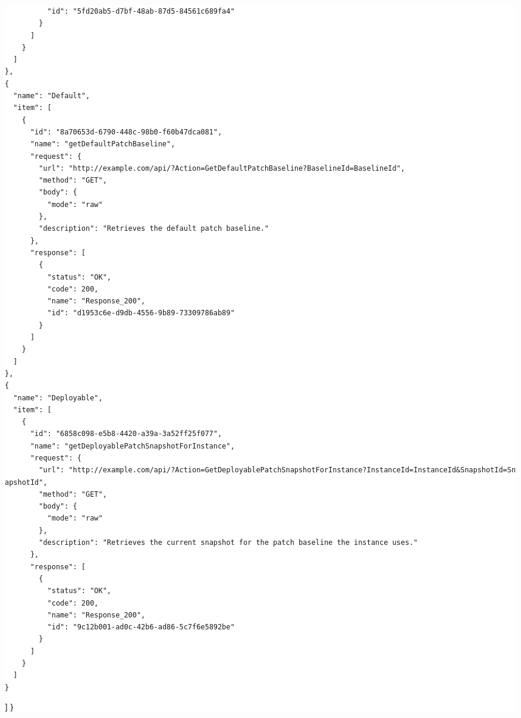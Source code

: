               "id": "5fd20ab5-d7bf-48ab-87d5-84561c689fa4"
            }
          ]
        }
      ]
    },
    {
      "name": "Default",
      "item": [
        {
          "id": "8a70653d-6790-448c-98b0-f60b47dca081",
          "name": "getDefaultPatchBaseline",
          "request": {
            "url": "http://example.com/api/?Action=GetDefaultPatchBaseline?BaselineId=BaselineId",
            "method": "GET",
            "body": {
              "mode": "raw"
            },
            "description": "Retrieves the default patch baseline."
          },
          "response": [
            {
              "status": "OK",
              "code": 200,
              "name": "Response_200",
              "id": "d1953c6e-d9db-4556-9b89-73309786ab89"
            }
          ]
        }
      ]
    },
    {
      "name": "Deployable",
      "item": [
        {
          "id": "6858c098-e5b8-4420-a39a-3a52ff25f077",
          "name": "getDeployablePatchSnapshotForInstance",
          "request": {
            "url": "http://example.com/api/?Action=GetDeployablePatchSnapshotForInstance?InstanceId=InstanceId&SnapshotId=SnapshotId",
            "method": "GET",
            "body": {
              "mode": "raw"
            },
            "description": "Retrieves the current snapshot for the patch baseline the instance uses."
          },
          "response": [
            {
              "status": "OK",
              "code": 200,
              "name": "Response_200",
              "id": "9c12b001-ad0c-42b6-ad86-5c7f6e5892be"
            }
          ]
        }
      ]
    }
  ]
}